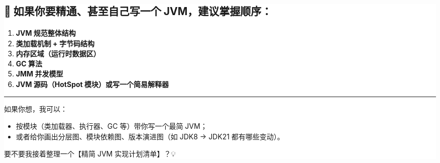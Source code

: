 
## 🎯 如果你要精通、甚至自己写一个 JVM，建议掌握顺序：

1. **JVM 规范整体结构**
2. **类加载机制 + 字节码结构**
3. **内存区域（运行时数据区）**
4. **GC 算法**
5. **JMM 并发模型**
6. **JVM 源码（HotSpot 模块）或写一个简易解释器**

---

如果你想，我可以：

* 按模块（类加载器、执行器、GC 等）带你写一个最简 JVM；
* 或者给你画出分层图、模块依赖图、版本演进图（如 JDK8 → JDK21 都有哪些变动）。

要不要我接着整理一个【精简 JVM 实现计划清单】？💡
